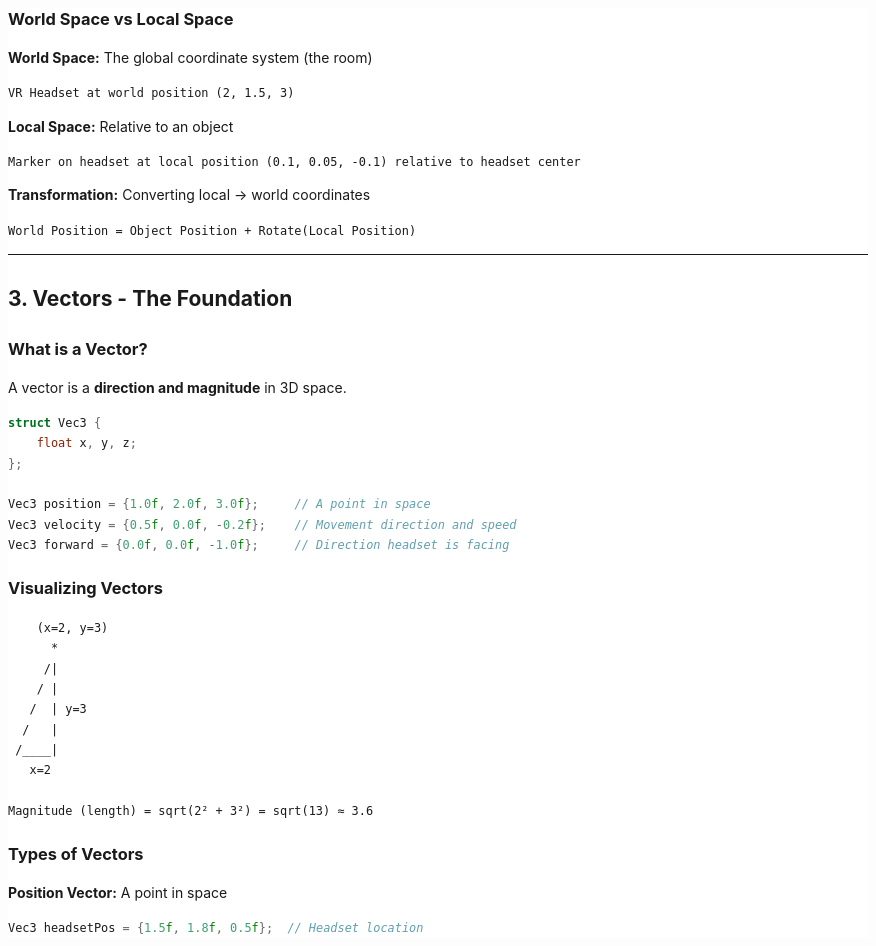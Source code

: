 ### World Space vs Local Space

**World Space:** The global coordinate system (the room)
```
VR Headset at world position (2, 1.5, 3)
```

**Local Space:** Relative to an object
```
Marker on headset at local position (0.1, 0.05, -0.1) relative to headset center
```

**Transformation:** Converting local → world coordinates
```
World Position = Object Position + Rotate(Local Position)
```

---

<a name="vectors"></a>
## 3. Vectors - The Foundation

### What is a Vector?

A vector is a **direction and magnitude** in 3D space.

```cpp
struct Vec3 {
    float x, y, z;
};

Vec3 position = {1.0f, 2.0f, 3.0f};     // A point in space
Vec3 velocity = {0.5f, 0.0f, -0.2f};    // Movement direction and speed
Vec3 forward = {0.0f, 0.0f, -1.0f};     // Direction headset is facing
```

### Visualizing Vectors

```
    (x=2, y=3)
      *
     /|
    / |
   /  | y=3
  /   |
 /____|
   x=2

Magnitude (length) = sqrt(2² + 3²) = sqrt(13) ≈ 3.6
```

### Types of Vectors

**Position Vector:** A point in space
```cpp
Vec3 headsetPos = {1.5f, 1.8f, 0.5f};  // Headset location
```
